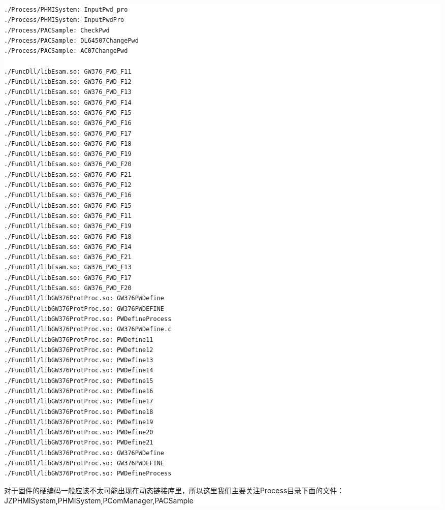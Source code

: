 ```
./Process/PHMISystem: InputPwd_pro
./Process/PHMISystem: InputPwdPro
./Process/PACSample: CheckPwd
./Process/PACSample: DL64507ChangePwd
./Process/PACSample: AC07ChangePwd

./FuncDll/libEsam.so: GW376_PWD_F11
./FuncDll/libEsam.so: GW376_PWD_F12
./FuncDll/libEsam.so: GW376_PWD_F13
./FuncDll/libEsam.so: GW376_PWD_F14
./FuncDll/libEsam.so: GW376_PWD_F15
./FuncDll/libEsam.so: GW376_PWD_F16
./FuncDll/libEsam.so: GW376_PWD_F17
./FuncDll/libEsam.so: GW376_PWD_F18
./FuncDll/libEsam.so: GW376_PWD_F19
./FuncDll/libEsam.so: GW376_PWD_F20
./FuncDll/libEsam.so: GW376_PWD_F21
./FuncDll/libEsam.so: GW376_PWD_F12
./FuncDll/libEsam.so: GW376_PWD_F16
./FuncDll/libEsam.so: GW376_PWD_F15
./FuncDll/libEsam.so: GW376_PWD_F11
./FuncDll/libEsam.so: GW376_PWD_F19
./FuncDll/libEsam.so: GW376_PWD_F18
./FuncDll/libEsam.so: GW376_PWD_F14
./FuncDll/libEsam.so: GW376_PWD_F21
./FuncDll/libEsam.so: GW376_PWD_F13
./FuncDll/libEsam.so: GW376_PWD_F17
./FuncDll/libEsam.so: GW376_PWD_F20
./FuncDll/libGW376ProtProc.so: GW376PWDefine
./FuncDll/libGW376ProtProc.so: GW376PWDEFINE
./FuncDll/libGW376ProtProc.so: PWDefineProcess
./FuncDll/libGW376ProtProc.so: GW376PWDefine.c
./FuncDll/libGW376ProtProc.so: PWDefine11
./FuncDll/libGW376ProtProc.so: PWDefine12
./FuncDll/libGW376ProtProc.so: PWDefine13
./FuncDll/libGW376ProtProc.so: PWDefine14
./FuncDll/libGW376ProtProc.so: PWDefine15
./FuncDll/libGW376ProtProc.so: PWDefine16
./FuncDll/libGW376ProtProc.so: PWDefine17
./FuncDll/libGW376ProtProc.so: PWDefine18
./FuncDll/libGW376ProtProc.so: PWDefine19
./FuncDll/libGW376ProtProc.so: PWDefine20
./FuncDll/libGW376ProtProc.so: PWDefine21
./FuncDll/libGW376ProtProc.so: GW376PWDefine
./FuncDll/libGW376ProtProc.so: GW376PWDEFINE
./FuncDll/libGW376ProtProc.so: PWDefineProcess

```

对于固件的硬编码一般应该不太可能出现在动态链接库里，所以这里我们主要关注Process目录下面的文件：JZPHMISystem,PHMISystem,PComManager,PACSample  
